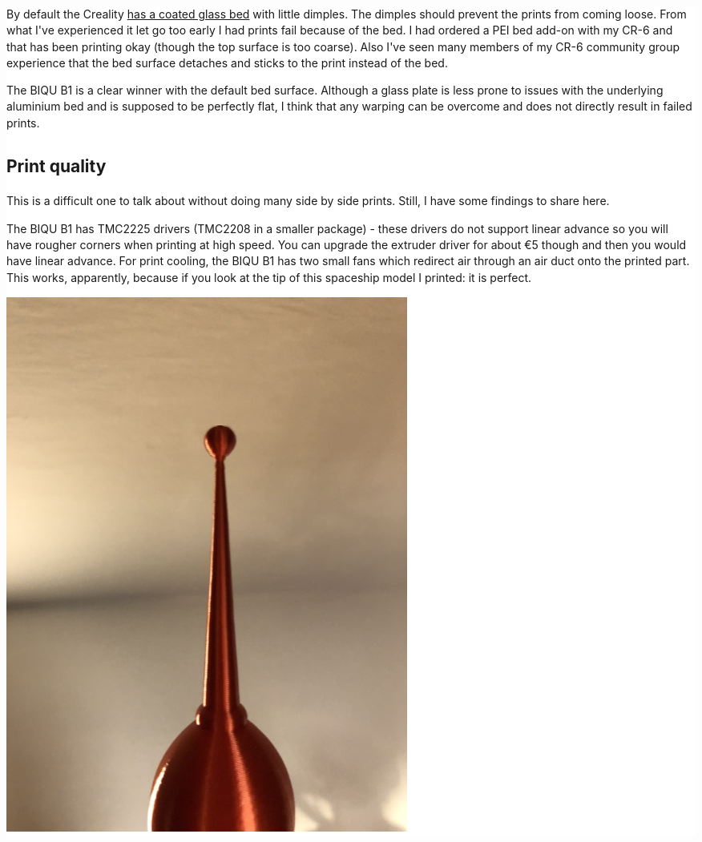 By default the Creality [has a coated glass bed](https://www.creality3dofficial.com/collections/cmagnet-tempered-glass/products/creality-new-upgraded-heated-bed-build-plate-surface) with little dimples. The dimples should prevent the prints from coming loose. From what I've experienced it let go too early I had prints fail because of the bed. I had ordered a PEI bed add-on with my CR-6 and that has been printing okay (though the top surface is too coarse). Also I've seen many members of my CR-6 community group experience that the bed surface detaches and sticks to the print instead of the bed.

The BIQU B1 is a clear winner with the default bed surface. Although a glass plate is less prone to issues with the underlying aluminium bed and is supposed to be perfectly flat, I think that any warping can be overcome and does not directly result in failed prints.

## Print quality

This is a difficult one to talk about without doing many side by side prints. Still, I have some findings to share here. 

The BIQU B1 has TMC2225 drivers (TMC2208 in a smaller package) - these drivers do not support linear advance so you will have rougher corners when printing at high speed. You can upgrade the extruder driver for about €5 though and then you would have linear advance. For print cooling, the BIQU B1 has two small fans which redirect air through an air duct onto the printed part. This works, apparently, because if you look at the tip of this spaceship model I printed: it is perfect.

![BIQU B1 - Cool cooling](/images/blog/2020-11-18-biqu-b1-review-kids2b.jpg)
